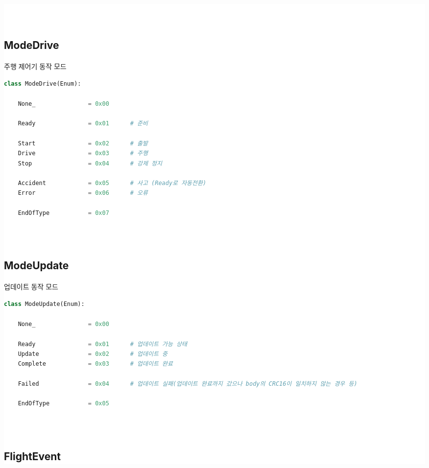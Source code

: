 
<br>
<br>


## <a name="ModeDrive">ModeDrive</a>

주행 제어기 동작 모드

```py
class ModeDrive(Enum):
    
    None_               = 0x00

    Ready               = 0x01      # 준비

    Start               = 0x02      # 출발
    Drive               = 0x03      # 주행
    Stop                = 0x04      # 강제 정지

    Accident            = 0x05      # 사고 (Ready로 자동전환)
    Error               = 0x06      # 오류

    EndOfType           = 0x07
```


<br>
<br>


## <a name="ModeUpdate">ModeUpdate</a>

업데이트 동작 모드

```py
class ModeUpdate(Enum):

    None_               = 0x00

    Ready               = 0x01      # 업데이트 가능 상태
    Update              = 0x02      # 업데이트 중
    Complete            = 0x03      # 업데이트 완료

    Failed              = 0x04      # 업데이트 실패(업데이트 완료까지 갔으나 body의 CRC16이 일치하지 않는 경우 등)

    EndOfType           = 0x05
```


<br>
<br>


## <a name="FlightEvent">FlightEvent</a>
